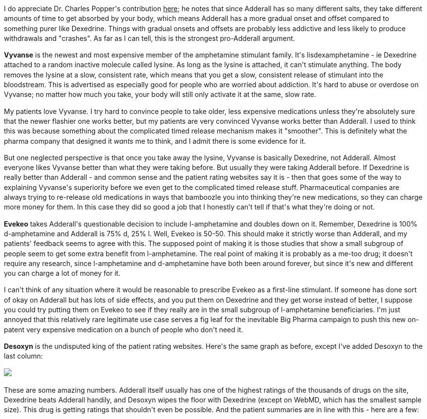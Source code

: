 I do appreciate Dr. Charles Popper's contribution [here](https://sci-hub.se/https://www.liebertpub.com/doi/abs/10.1089/cap.1994.4.217?journalCode=cap); he notes that since Adderall has so many different salts, they take different amounts of time to get absorbed by your body, which means Adderall has a more gradual onset and offset compared to something purer like Dexedrine. Things with gradual onsets and offsets are probably less addictive and less likely to produce withdrawals and "crashes". As far as I can tell, this is the strongest pro-Adderall argument.

**Vyvanse** is the newest and most expensive member of the amphetamine stimulant family. It's lisdexamphetamine - ie Dexedrine attached to a random inactive molecule called lysine. As long as the lysine is attached, it can't stimulate anything. The body removes the lysine at a slow, consistent rate, which means that you get a slow, consistent release of stimulant into the bloodstream. This is advertised as especially good for people who are worried about addiction. It's hard to abuse or overdose on Vyvanse; no matter how much you take, your body will still only activate it at the same, slow rate.

My patients love Vyvanse. I try hard to convince people to take older, less expensive medications unless they're absolutely sure that the newer flashier one works better, but my patients are very convinced Vyvanse works better than Adderall. I used to think this was because something about the complicated timed release mechanism makes it "smoother". This is definitely what the pharma company that designed it _wants_ me to think, and I admit there is some evidence for it.

But one neglected perspective is that once you take away the lysine, Vyvanse is basically Dexedrine, not Adderall. Almost everyone likes Vyvanse better than what they were taking before. But usually they were taking Adderall before. If Dexedrine is really better than Adderall - and common sense and the patient rating websites say it is - then that goes some of the way to explaining Vyvanse's superiority before we even get to the complicated timed release stuff. Pharmaceutical companies are always trying to re-release old medications in ways that bamboozle you into thinking they're new medications, so they can charge more money for them. In this case they did so good a job that I honestly can't tell if that's what they're doing or not.

**Evekeo** takes Adderall's questionable decision to include l-amphetamine and doubles down on it. Remember, Dexedrine is 100% d-amphetamine and Adderall is 75% d, 25% l. Well, Evekeo is 50-50. This should make it strictly worse than Adderall, and my patients' feedback seems to agree with this. The supposed point of making it is those studies that show a small subgroup of people seem to get some extra benefit from l-amphetamine. The real point of making it is probably as a me-too drug; it doesn't require any research, since l-amphetamine and d-amphetamine have both been around forever, but since it's new and different you can charge a lot of money for it.

I can't think of any situation where it would be reasonable to prescribe Evekeo as a first-line stimulant. If someone has done sort of okay on Adderall but has lots of side effects, and you put them on Dexedrine and they get worse instead of better, I suppose you could try putting them on Evekeo to see if they really are in the small subgroup of l-amphetamine beneficiaries. I'm just annoyed that this relatively rare legitimate use case serves a fig leaf for the inevitable Big Pharma campaign to push this new on-patent very expensive medication on a bunch of people who don't need it.

**Desoxyn** is the undisputed king of the patient rating websites. Here's the same graph as before, except I've added Desoxyn to the last column:

[![](https://substackcdn.com/image/fetch/w_1456,c_limit,f_auto,q_auto:good,fl_progressive:steep/https%3A%2F%2Fbucketeer-e05bbc84-baa3-437e-9518-adb32be77984.s3.amazonaws.com%2Fpublic%2Fimages%2F185de7c2-e753-4ac9-98ad-7bdc6e14a5f4_639x153.png)](https://substackcdn.com/image/fetch/f_auto,q_auto:good,fl_progressive:steep/https%3A%2F%2Fbucketeer-e05bbc84-baa3-437e-9518-adb32be77984.s3.amazonaws.com%2Fpublic%2Fimages%2F185de7c2-e753-4ac9-98ad-7bdc6e14a5f4_639x153.png)

These are some amazing numbers. Adderall itself usually has one of the highest ratings of the thousands of drugs on the site, Dexedrine beats Adderall handily, and Desoxyn wipes the floor with Dexedrine (except on WebMD, which has the smallest sample size). This drug is getting ratings that shouldn't even be possible. And the patient summaries are in line with this - here are a few:
